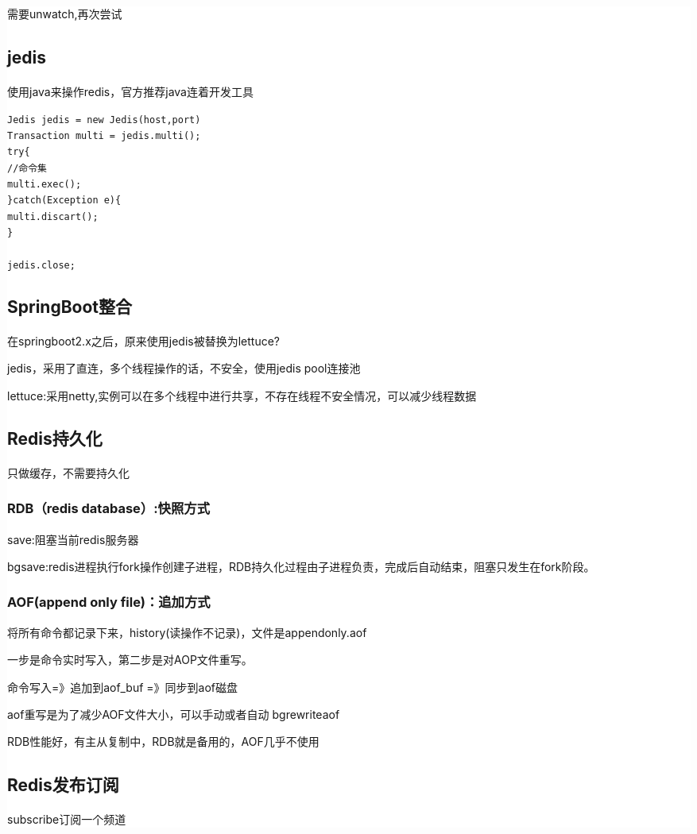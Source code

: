 需要unwatch,再次尝试

## jedis

使用java来操作redis，官方推荐java连着开发工具

```
Jedis jedis = new Jedis(host,port)
Transaction multi = jedis.multi();
try{
//命令集
multi.exec();
}catch(Exception e){
multi.discart();
}

jedis.close;
```

## SpringBoot整合

在springboot2.x之后，原来使用jedis被替换为lettuce?

jedis，采用了直连，多个线程操作的话，不安全，使用jedis pool连接池

lettuce:采用netty,实例可以在多个线程中进行共享，不存在线程不安全情况，可以减少线程数据



## Redis持久化

只做缓存，不需要持久化

### RDB（redis database）:快照方式 

save:阻塞当前redis服务器

bgsave:redis进程执行fork操作创建子进程，RDB持久化过程由子进程负责，完成后自动结束，阻塞只发生在fork阶段。

### AOF(append only file)：追加方式 

将所有命令都记录下来，history(读操作不记录)，文件是appendonly.aof

一步是命令实时写入，第二步是对AOP文件重写。

命令写入=》追加到aof_buf =》同步到aof磁盘

aof重写是为了减少AOF文件大小，可以手动或者自动 bgrewriteaof



RDB性能好，有主从复制中，RDB就是备用的，AOF几乎不使用

## Redis发布订阅

subscribe订阅一个频道
